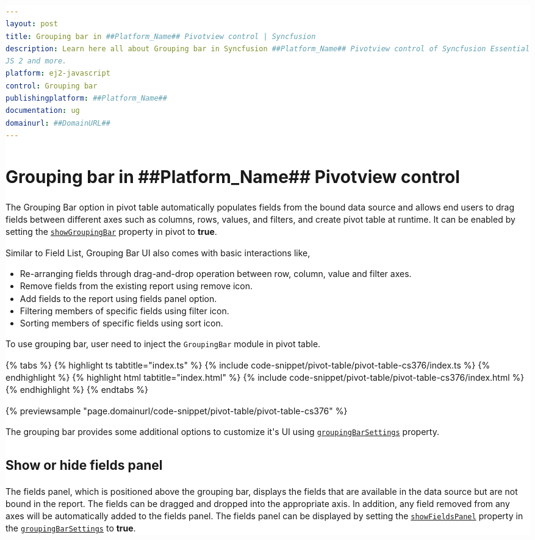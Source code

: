 ```yaml
---
layout: post
title: Grouping bar in ##Platform_Name## Pivotview control | Syncfusion
description: Learn here all about Grouping bar in Syncfusion ##Platform_Name## Pivotview control of Syncfusion Essential JS 2 and more.
platform: ej2-javascript
control: Grouping bar 
publishingplatform: ##Platform_Name##
documentation: ug
domainurl: ##DomainURL##
---
```


# Grouping bar in ##Platform_Name## Pivotview control

The Grouping Bar option in pivot table automatically populates fields from the bound data source and allows end users to drag fields between different axes such as columns, rows, values, and filters, and create pivot table at runtime. It can be enabled by setting the [`showGroupingBar`](https://ej2.syncfusion.com/documentation/api/pivotview/#showgroupingbar) property in pivot to **true**.

Similar to Field List, Grouping Bar UI also comes with basic interactions like,

* Re-arranging fields through drag-and-drop operation between row, column, value and filter axes.
* Remove fields from the existing report using remove icon.
* Add fields to the report using fields panel option.
* Filtering members of specific fields using filter icon.
* Sorting members of specific fields using sort icon.

To use grouping bar, user need to inject the `GroupingBar` module in pivot table.

{% tabs %}
{% highlight ts tabtitle="index.ts" %}
{% include code-snippet/pivot-table/pivot-table-cs376/index.ts %}
{% endhighlight %}
{% highlight html tabtitle="index.html" %}
{% include code-snippet/pivot-table/pivot-table-cs376/index.html %}
{% endhighlight %}
{% endtabs %}
          
{% previewsample "page.domainurl/code-snippet/pivot-table/pivot-table-cs376" %}

The grouping bar provides some additional options to customize it's UI using [`groupingBarSettings`](https://ej2.syncfusion.com/documentation/api/pivotview/groupingBarSettings/) property.

## Show or hide fields panel

The fields panel, which is positioned above the grouping bar, displays the fields that are available in the data source but are not bound in the report. The fields can be dragged and dropped into the appropriate axis. In addition, any field removed from any axes will be automatically added to the fields panel. The fields panel can be displayed by setting the [`showFieldsPanel`](https://ej2.syncfusion.com/documentation/api/pivotview/groupingBarSettings/#showfieldspanel) property in the [`groupingBarSettings`](https://ej2.syncfusion.com/documentation/api/pivotview/groupingBarSettings/) to **true**.
